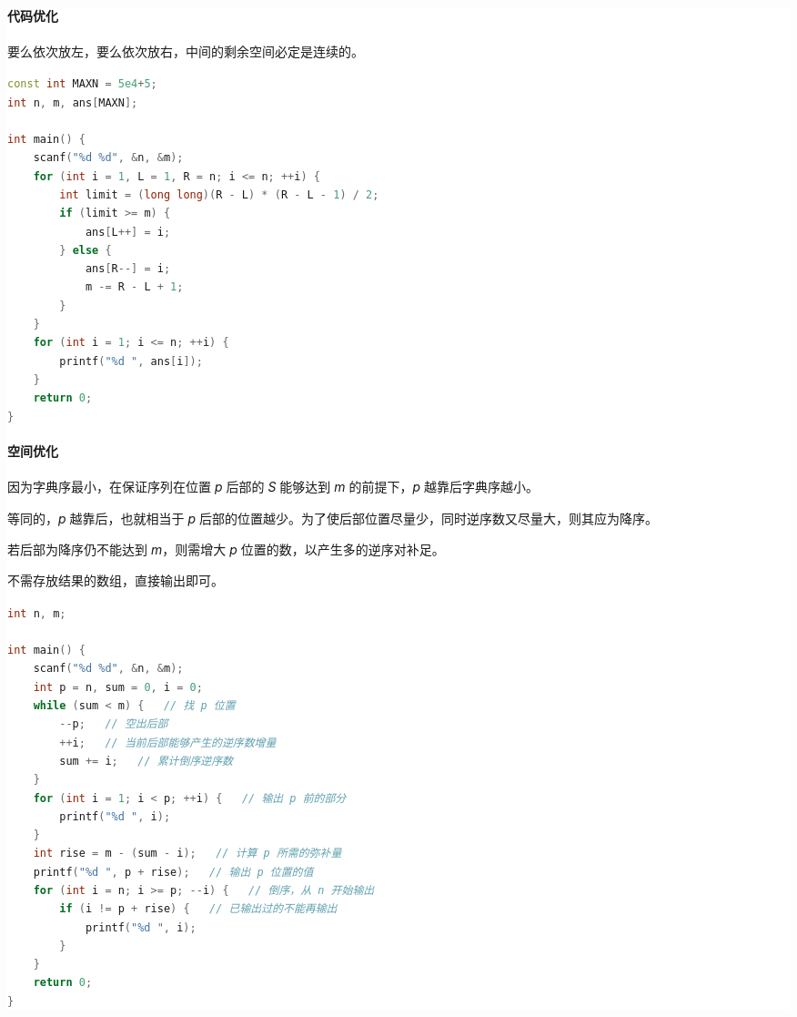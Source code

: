 #### 代码优化

要么依次放左，要么依次放右，中间的剩余空间必定是连续的。

```c++
const int MAXN = 5e4+5;
int n, m, ans[MAXN];

int main() {
    scanf("%d %d", &n, &m);
    for (int i = 1, L = 1, R = n; i <= n; ++i) {
        int limit = (long long)(R - L) * (R - L - 1) / 2;
        if (limit >= m) {
            ans[L++] = i;
        } else {
            ans[R--] = i;
            m -= R - L + 1;
        }
    }
    for (int i = 1; i <= n; ++i) {
        printf("%d ", ans[i]);
    }
    return 0;
}
```

#### 空间优化

因为字典序最小，在保证序列在位置 $p$ 后部的 $S$ 能够达到 $m$ 的前提下，$p$ 越靠后字典序越小。

等同的，$p$ 越靠后，也就相当于 $p$ 后部的位置越少。为了使后部位置尽量少，同时逆序数又尽量大，则其应为降序。

若后部为降序仍不能达到 $m$，则需增大 $p$ 位置的数，以产生多的逆序对补足。

不需存放结果的数组，直接输出即可。

```c++
int n, m;

int main() {
    scanf("%d %d", &n, &m);
    int p = n, sum = 0, i = 0;
    while (sum < m) {   // 找 p 位置
        --p;   // 空出后部
        ++i;   // 当前后部能够产生的逆序数增量
        sum += i;   // 累计倒序逆序数
    }
    for (int i = 1; i < p; ++i) {   // 输出 p 前的部分
        printf("%d ", i);
    }
    int rise = m - (sum - i);   // 计算 p 所需的弥补量
    printf("%d ", p + rise);   // 输出 p 位置的值
    for (int i = n; i >= p; --i) {   // 倒序，从 n 开始输出
        if (i != p + rise) {   // 已输出过的不能再输出
            printf("%d ", i);
        }
    }
    return 0;
}
```
